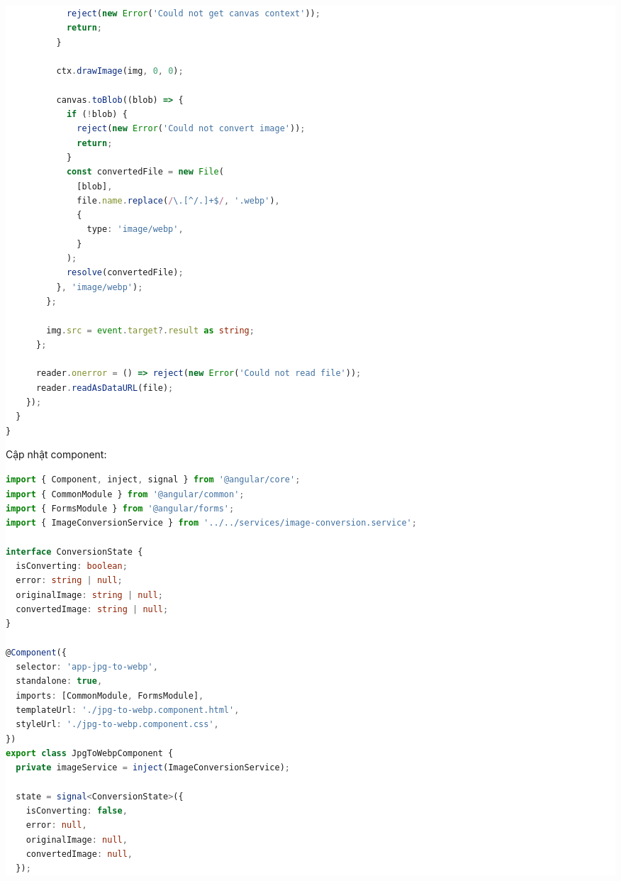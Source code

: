 ```typescript:src/app/features/image-tools/services/image-conversion.service.ts
            reject(new Error('Could not get canvas context'));
            return;
          }

          ctx.drawImage(img, 0, 0);

          canvas.toBlob((blob) => {
            if (!blob) {
              reject(new Error('Could not convert image'));
              return;
            }
            const convertedFile = new File(
              [blob],
              file.name.replace(/\.[^/.]+$/, '.webp'),
              {
                type: 'image/webp',
              }
            );
            resolve(convertedFile);
          }, 'image/webp');
        };

        img.src = event.target?.result as string;
      };

      reader.onerror = () => reject(new Error('Could not read file'));
      reader.readAsDataURL(file);
    });
  }
}
```

Cập nhật component:

```typescript:src/app/features/image-tools/convert/jpg-to-webp/jpg-to-webp.component.ts
import { Component, inject, signal } from '@angular/core';
import { CommonModule } from '@angular/common';
import { FormsModule } from '@angular/forms';
import { ImageConversionService } from '../../services/image-conversion.service';

interface ConversionState {
  isConverting: boolean;
  error: string | null;
  originalImage: string | null;
  convertedImage: string | null;
}

@Component({
  selector: 'app-jpg-to-webp',
  standalone: true,
  imports: [CommonModule, FormsModule],
  templateUrl: './jpg-to-webp.component.html',
  styleUrl: './jpg-to-webp.component.css',
})
export class JpgToWebpComponent {
  private imageService = inject(ImageConversionService);

  state = signal<ConversionState>({
    isConverting: false,
    error: null,
    originalImage: null,
    convertedImage: null,
  });

```